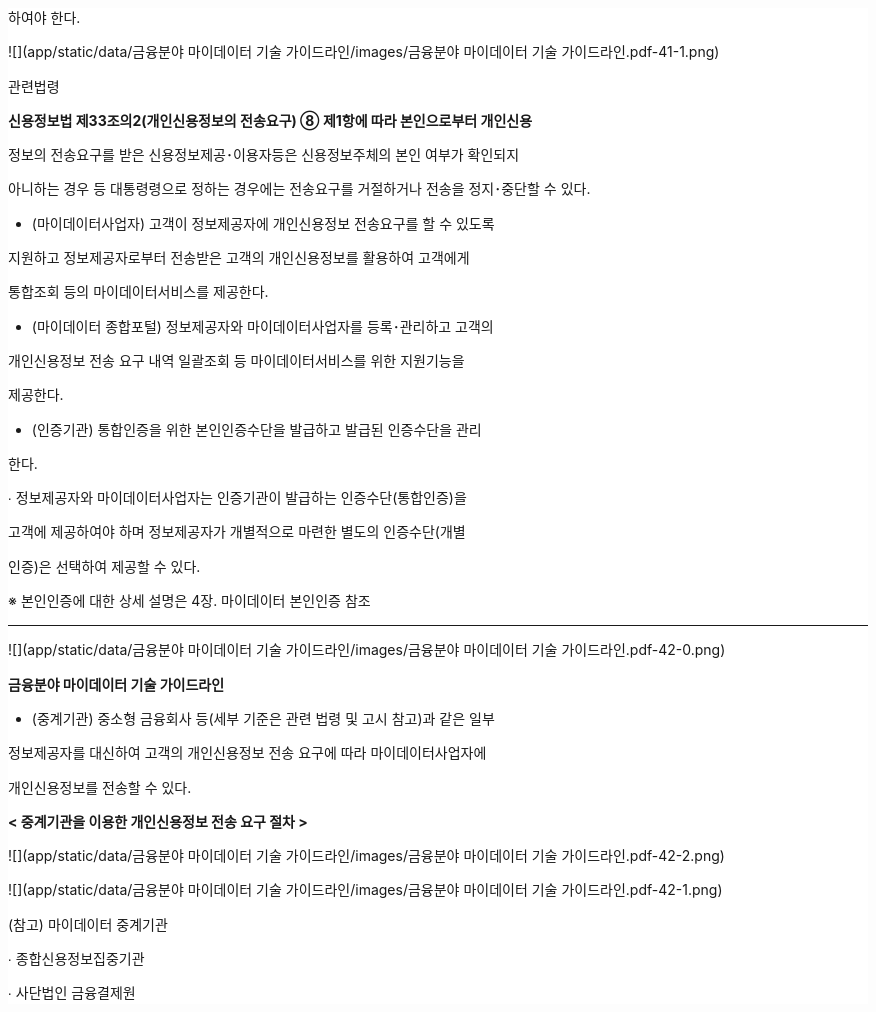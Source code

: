 하여야 한다.

![](app/static/data/금융분야 마이데이터 기술 가이드라인/images/금융분야 마이데이터 기술 가이드라인.pdf-41-1.png)

관련법령

**신용정보법 제33조의2(개인신용정보의 전송요구) ⑧ 제1항에 따라 본인으로부터 개인신용**

정보의 전송요구를 받은 신용정보제공･이용자등은 신용정보주체의 본인 여부가 확인되지

아니하는 경우 등 대통령령으로 정하는 경우에는 전송요구를 거절하거나 전송을 정지･중단할 수 있다.


-  (마이데이터사업자) 고객이 정보제공자에 개인신용정보 전송요구를 할 수 있도록

지원하고 정보제공자로부터 전송받은 고객의 개인신용정보를 활용하여 고객에게

통합조회 등의 마이데이터서비스를 제공한다.

-  (마이데이터 종합포털) 정보제공자와 마이데이터사업자를 등록･관리하고 고객의

개인신용정보 전송 요구 내역 일괄조회 등 마이데이터서비스를 위한 지원기능을

제공한다.

-  (인증기관) 통합인증을 위한 본인인증수단을 발급하고 발급된 인증수단을 관리

한다.

∙ 정보제공자와 마이데이터사업자는 인증기관이 발급하는 인증수단(통합인증)을

고객에 제공하여야 하며 정보제공자가 개별적으로 마련한 별도의 인증수단(개별

인증)은 선택하여 제공할 수 있다.

※ 본인인증에 대한 상세 설명은 4장. 마이데이터 본인인증 참조


-----

![](app/static/data/금융분야 마이데이터 기술 가이드라인/images/금융분야 마이데이터 기술 가이드라인.pdf-42-0.png)

**금융분야 마이데이터 기술 가이드라인**



-  (중계기관) 중소형 금융회사 등(세부 기준은 관련 법령 및 고시 참고)과 같은 일부

정보제공자를 대신하여 고객의 개인신용정보 전송 요구에 따라 마이데이터사업자에

개인신용정보를 전송할 수 있다.

**< 중계기관을 이용한 개인신용정보 전송 요구 절차 >**

![](app/static/data/금융분야 마이데이터 기술 가이드라인/images/금융분야 마이데이터 기술 가이드라인.pdf-42-2.png)

![](app/static/data/금융분야 마이데이터 기술 가이드라인/images/금융분야 마이데이터 기술 가이드라인.pdf-42-1.png)

(참고) 마이데이터 중계기관

∙ 종합신용정보집중기관

∙ 사단법인 금융결제원
